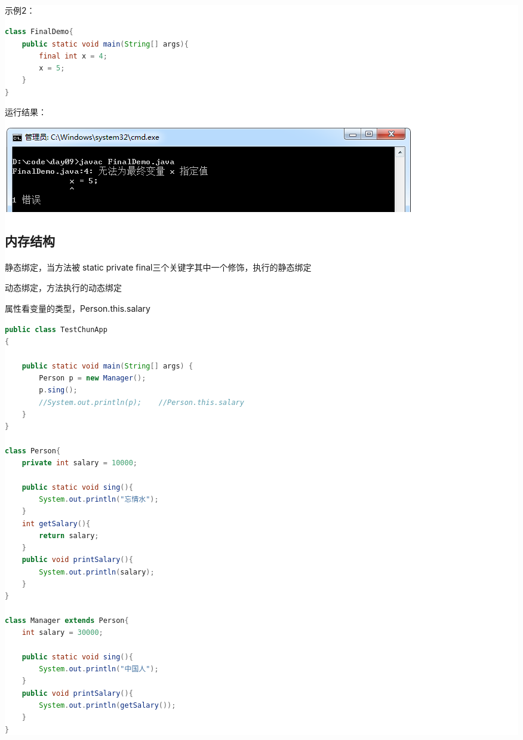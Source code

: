 示例2：
```java
class FinalDemo{
    public static void main(String[] args){
        final int x = 4;
        x = 5;
    }
}
```
运行结果：

![1491308228930](img/1491308228930.png)

## 内存结构

静态绑定，当方法被 static private final三个关键字其中一个修饰，执行的静态绑定

动态绑定，方法执行的动态绑定

属性看变量的类型，Person.this.salary

```java
public class TestChunApp
{

	public static void main(String[] args) {
		Person p = new Manager();
      	p.sing();
		//System.out.println(p);	//Person.this.salary
	}
}

class Person{
	private int salary = 10000;
	
	public static void sing(){
		System.out.println("忘情水");
	}
	int getSalary(){
		return salary;
	}
	public void printSalary(){
		System.out.println(salary);
	}
}

class Manager extends Person{
	int salary = 30000;
	
	public static void sing(){
		System.out.println("中国人");
	}
	public void printSalary(){
		System.out.println(getSalary());
	}
}
```
